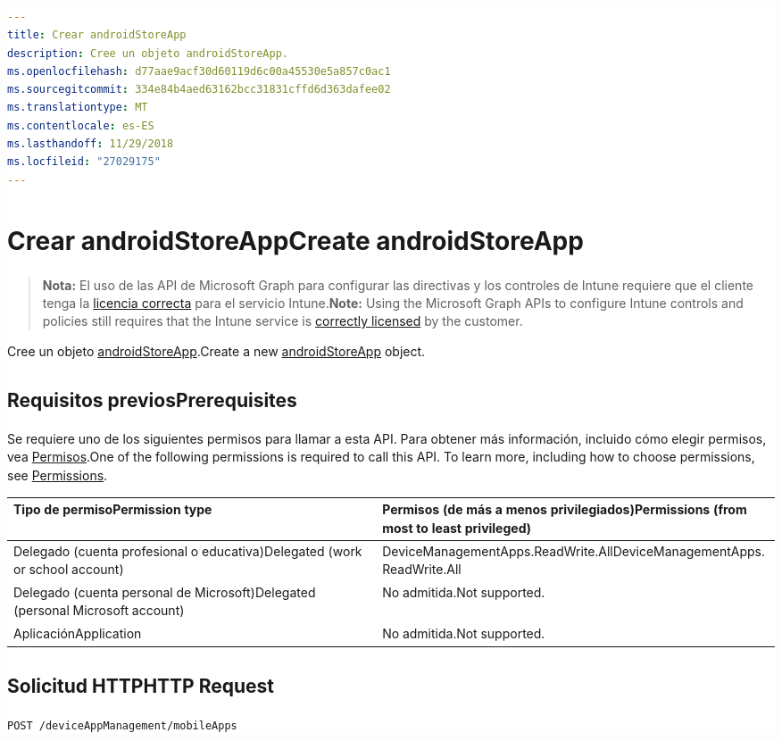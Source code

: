 ```yaml
---
title: Crear androidStoreApp
description: Cree un objeto androidStoreApp.
ms.openlocfilehash: d77aae9acf30d60119d6c00a45530e5a857c0ac1
ms.sourcegitcommit: 334e84b4aed63162bcc31831cffd6d363dafee02
ms.translationtype: MT
ms.contentlocale: es-ES
ms.lasthandoff: 11/29/2018
ms.locfileid: "27029175"
---
```

# <a name="create-androidstoreapp"></a><span data-ttu-id="5f010-103">Crear androidStoreApp</span><span class="sxs-lookup"><span data-stu-id="5f010-103">Create androidStoreApp</span></span>

> <span data-ttu-id="5f010-104">**Nota:** El uso de las API de Microsoft Graph para configurar las directivas y los controles de Intune requiere que el cliente tenga la [licencia correcta](https://go.microsoft.com/fwlink/?linkid=839381) para el servicio Intune.</span><span class="sxs-lookup"><span data-stu-id="5f010-104">**Note:** Using the Microsoft Graph APIs to configure Intune controls and policies still requires that the Intune service is [correctly licensed](https://go.microsoft.com/fwlink/?linkid=839381) by the customer.</span></span>

<span data-ttu-id="5f010-105">Cree un objeto [androidStoreApp](../resources/intune-apps-androidstoreapp.md).</span><span class="sxs-lookup"><span data-stu-id="5f010-105">Create a new [androidStoreApp](../resources/intune-apps-androidstoreapp.md) object.</span></span>
## <a name="prerequisites"></a><span data-ttu-id="5f010-106">Requisitos previos</span><span class="sxs-lookup"><span data-stu-id="5f010-106">Prerequisites</span></span>
<span data-ttu-id="5f010-p101">Se requiere uno de los siguientes permisos para llamar a esta API. Para obtener más información, incluido cómo elegir permisos, vea [Permisos](/graph/permissions-reference).</span><span class="sxs-lookup"><span data-stu-id="5f010-p101">One of the following permissions is required to call this API. To learn more, including how to choose permissions, see [Permissions](/graph/permissions-reference).</span></span>

|<span data-ttu-id="5f010-109">Tipo de permiso</span><span class="sxs-lookup"><span data-stu-id="5f010-109">Permission type</span></span>|<span data-ttu-id="5f010-110">Permisos (de más a menos privilegiados)</span><span class="sxs-lookup"><span data-stu-id="5f010-110">Permissions (from most to least privileged)</span></span>|
|:---|:---|
|<span data-ttu-id="5f010-111">Delegado (cuenta profesional o educativa)</span><span class="sxs-lookup"><span data-stu-id="5f010-111">Delegated (work or school account)</span></span>|<span data-ttu-id="5f010-112">DeviceManagementApps.ReadWrite.All</span><span class="sxs-lookup"><span data-stu-id="5f010-112">DeviceManagementApps.ReadWrite.All</span></span>|
|<span data-ttu-id="5f010-113">Delegado (cuenta personal de Microsoft)</span><span class="sxs-lookup"><span data-stu-id="5f010-113">Delegated (personal Microsoft account)</span></span>|<span data-ttu-id="5f010-114">No admitida.</span><span class="sxs-lookup"><span data-stu-id="5f010-114">Not supported.</span></span>|
|<span data-ttu-id="5f010-115">Aplicación</span><span class="sxs-lookup"><span data-stu-id="5f010-115">Application</span></span>|<span data-ttu-id="5f010-116">No admitida.</span><span class="sxs-lookup"><span data-stu-id="5f010-116">Not supported.</span></span>|

## <a name="http-request"></a><span data-ttu-id="5f010-117">Solicitud HTTP</span><span class="sxs-lookup"><span data-stu-id="5f010-117">HTTP Request</span></span>

``` http
POST /deviceAppManagement/mobileApps
```
